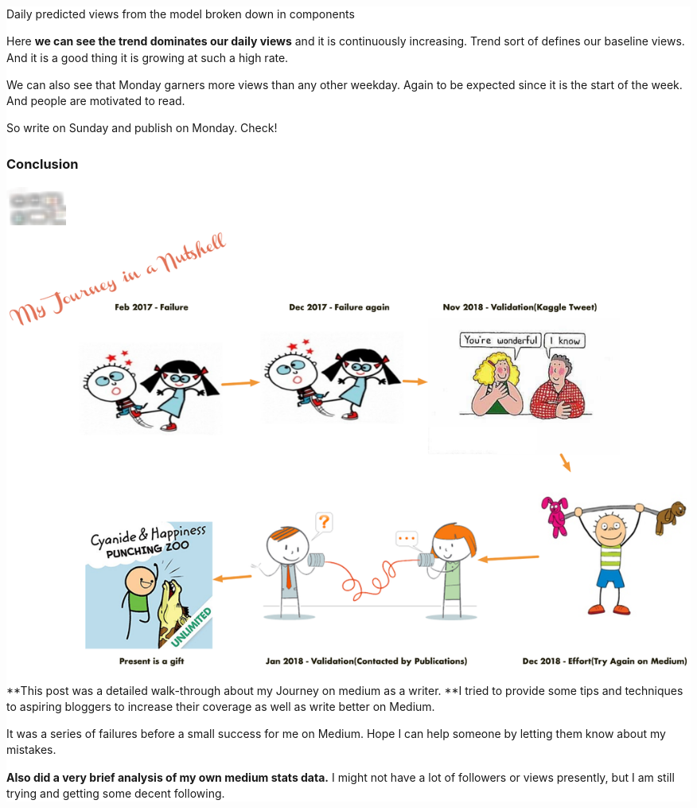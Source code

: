 Daily predicted views from the model broken down in components

Here **we can see the trend dominates our daily views** and it is continuously increasing. Trend sort of defines our baseline views. And it is a good thing it is growing at such a high rate.

We can also see that Monday garners more views than any other weekday. Again to be expected since it is the start of the week. And people are motivated to read.

So write on Sunday and publish on Monday. Check!

### Conclusion

![](../_resources/a8d78c26f8925f974b130313ffa6cf7b.png)![1*k-ac_IBCZzJiQeXnOdBT3g.png](../_resources/abb020c6b4abeaf8ef16dac4572021fb.png)

**This post was a detailed walk-through about my Journey on medium as a writer. **I tried to provide some tips and techniques to aspiring bloggers to increase their coverage as well as write better on Medium.

It was a series of failures before a small success for me on Medium. Hope I can help someone by letting them know about my mistakes.

**Also did a very brief analysis of my own medium stats data.** I might not have a lot of followers or views presently, but I am still trying and getting some decent following.
